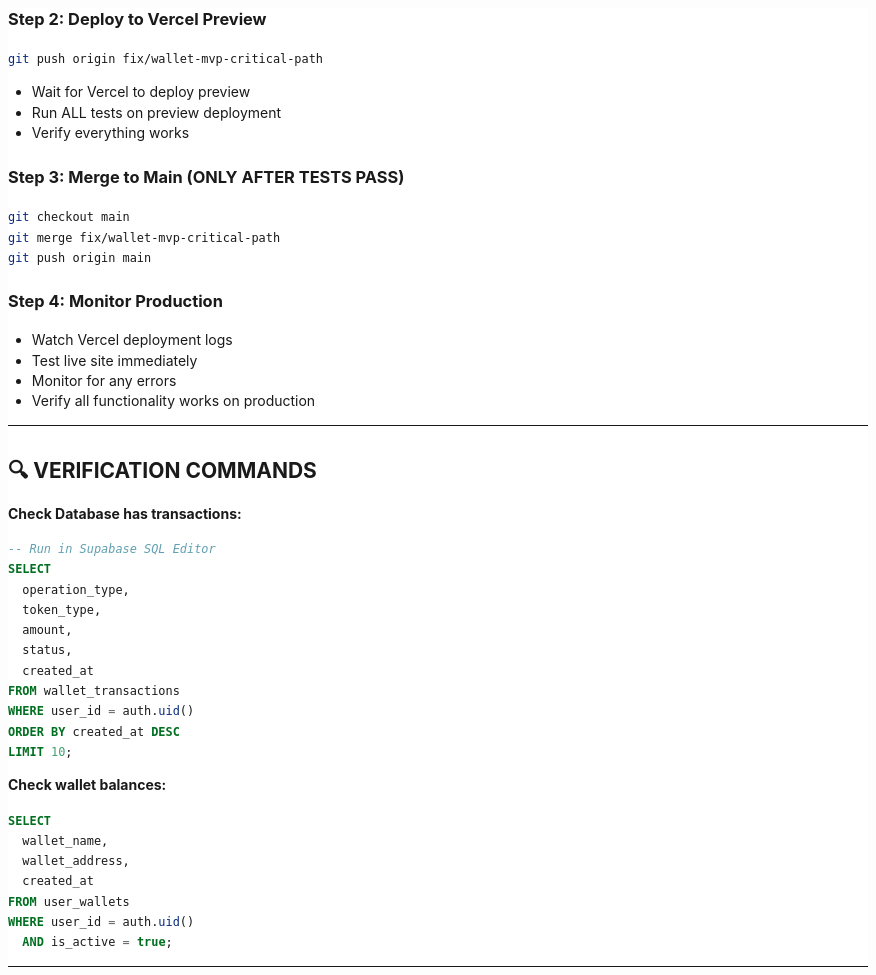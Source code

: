 ### Step 2: Deploy to Vercel Preview
```bash
git push origin fix/wallet-mvp-critical-path
```
- Wait for Vercel to deploy preview
- Run ALL tests on preview deployment
- Verify everything works

### Step 3: Merge to Main (ONLY AFTER TESTS PASS)
```bash
git checkout main
git merge fix/wallet-mvp-critical-path
git push origin main
```

### Step 4: Monitor Production
- Watch Vercel deployment logs
- Test live site immediately
- Monitor for any errors
- Verify all functionality works on production

---

## 🔍 VERIFICATION COMMANDS

**Check Database has transactions:**
```sql
-- Run in Supabase SQL Editor
SELECT 
  operation_type, 
  token_type, 
  amount, 
  status,
  created_at
FROM wallet_transactions
WHERE user_id = auth.uid()
ORDER BY created_at DESC
LIMIT 10;
```

**Check wallet balances:**
```sql
SELECT 
  wallet_name,
  wallet_address,
  created_at
FROM user_wallets
WHERE user_id = auth.uid()
  AND is_active = true;
```

---
